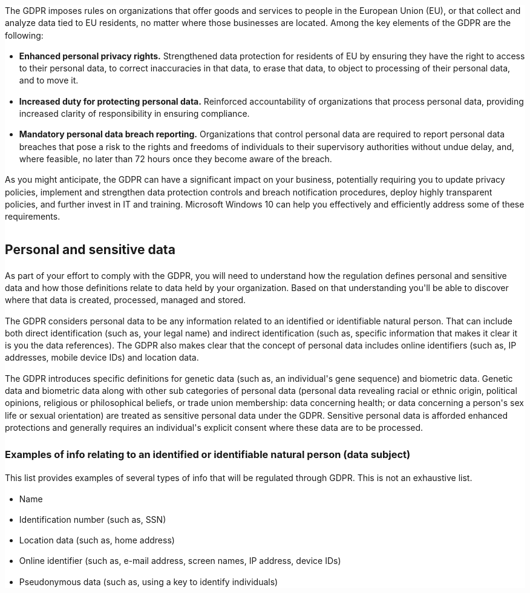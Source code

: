 The GDPR imposes rules on organizations that offer goods and services to people in the European Union (EU), or that collect and analyze data tied to EU residents, no matter where those businesses are located. Among the key elements of the GDPR are the following:

- **Enhanced personal privacy rights.** Strengthened data protection for residents of EU by ensuring they have the right to access to their personal data, to correct inaccuracies in that data, to erase that data, to object to processing of their personal data, and to move it.

- **Increased duty for protecting personal data.** Reinforced accountability of organizations that process personal data, providing increased clarity of responsibility in ensuring compliance.

- **Mandatory personal data breach reporting.** Organizations that control personal data are required to report personal data breaches that pose a risk to the rights and freedoms of individuals to their supervisory authorities without undue delay, and, where feasible, no later than 72 hours once they become aware of the breach.

As you might anticipate, the GDPR can have a significant impact on your business, potentially requiring you to update privacy policies, implement and strengthen data protection controls and breach notification procedures, deploy highly transparent policies, and further invest in IT and training. Microsoft Windows 10 can help you effectively and efficiently address some of these requirements.

## Personal and sensitive data
As part of your effort to comply with the GDPR, you will need to understand how the regulation defines personal and sensitive data and how those definitions relate to data held by your organization. Based on that understanding you'll be able to discover where that data is created, processed, managed and stored.

The GDPR considers personal data to be any information related to an identified or identifiable natural person. That can include both direct identification (such as, your legal name) and indirect identification (such as, specific information that makes it clear it is you the data references). The GDPR also makes clear that the concept of personal data includes online identifiers (such as, IP addresses, mobile device IDs) and location data.

The GDPR introduces specific definitions for genetic data (such as, an individual's gene sequence) and biometric data. Genetic data and biometric data along with other sub categories of personal data (personal data revealing racial or ethnic origin, political opinions, religious or philosophical beliefs, or trade union membership: data concerning health; or data concerning a person's sex life or sexual orientation) are treated as sensitive personal data under the GDPR. Sensitive personal data is afforded enhanced protections and generally requires an individual's explicit consent where these data are to be processed.

### Examples of info relating to an identified or identifiable natural person (data subject)
This list provides examples of several types of info that will be regulated through GDPR. This is not an exhaustive list.

-   Name

-   Identification number (such as, SSN)

-   Location data (such as, home address)

-   Online identifier (such as, e-mail address, screen names, IP address, device IDs)

-   Pseudonymous data (such as, using a key to identify individuals)
